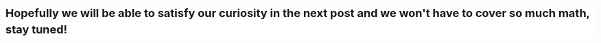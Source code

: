 ### __Hopefully we will be able to satisfy our curiosity in the next post and we won't have to cover so much math, stay tuned!__ 
